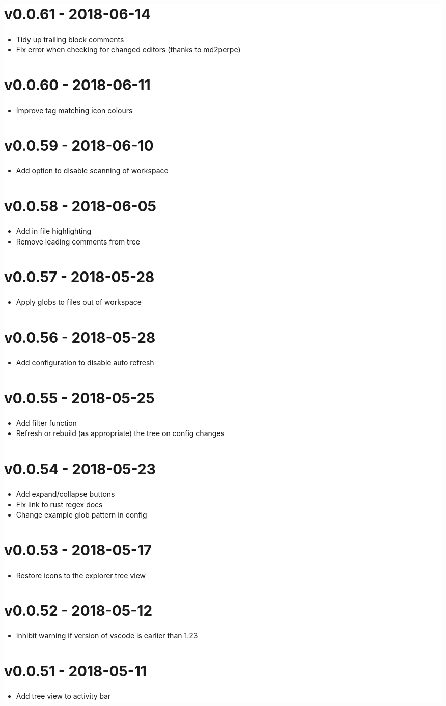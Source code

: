 # v0.0.61 - 2018-06-14
- Tidy up trailing block comments
- Fix error when checking for changed editors (thanks to [md2perpe](https://github.com/md2perpe))

# v0.0.60 - 2018-06-11
- Improve tag matching icon colours

# v0.0.59 - 2018-06-10
- Add option to disable scanning of workspace

# v0.0.58 - 2018-06-05
- Add in file highlighting
- Remove leading comments from tree

# v0.0.57 - 2018-05-28
- Apply globs to files out of workspace

# v0.0.56 - 2018-05-28
- Add configuration to disable auto refresh

# v0.0.55 - 2018-05-25
- Add filter function
- Refresh or rebuild (as appropriate) the tree on config changes

# v0.0.54 - 2018-05-23
- Add expand/collapse buttons
- Fix link to rust regex docs
- Change example glob pattern in config

# v0.0.53 - 2018-05-17
- Restore icons to the explorer tree view

# v0.0.52 - 2018-05-12
- Inhibit warning if version of vscode is earlier than 1.23

# v0.0.51 - 2018-05-11
- Add tree view to activity bar
